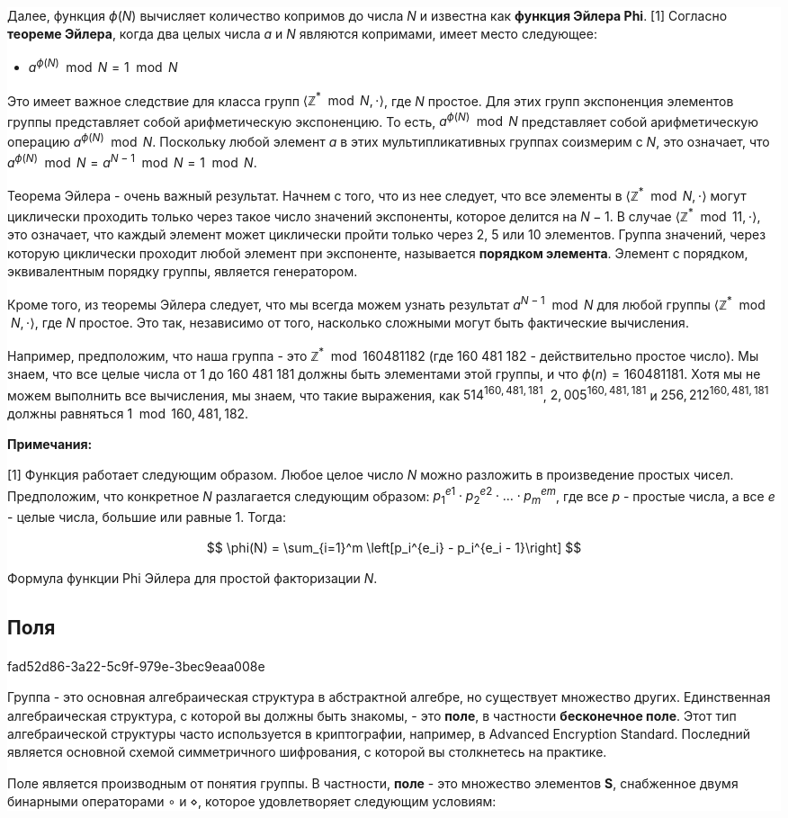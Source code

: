 Далее, функция $\phi(N)$ вычисляет количество копримов до числа $N$ и известна как **функция Эйлера Phi**. [1] Согласно **теореме Эйлера**, когда два целых числа $a$ и $N$ являются копримами, имеет место следующее:


- $a^{\phi(N)} \mod N = 1 \mod N$

Это имеет важное следствие для класса групп $\langle \mathbb{Z}^* \mod N, \cdot \rangle$, где $N$ простое. Для этих групп экспоненция элементов группы представляет собой арифметическую экспоненцию. То есть, $a^{\phi(N)} \mod N$ представляет собой арифметическую операцию $a^{\phi(N)} \mod N$. Поскольку любой элемент $a$ в этих мультипликативных группах соизмерим с $N$, это означает, что $a^{\phi(N)} \mod N = a^{N - 1} \mod N = 1 \mod N$.

Теорема Эйлера - очень важный результат. Начнем с того, что из нее следует, что все элементы в $\langle \mathbb{Z}^* \mod N, \cdot \rangle$ могут циклически проходить только через такое число значений экспоненты, которое делится на $N - 1$. В случае $\langle \mathbb{Z}^* \mod 11, \cdot \rangle$, это означает, что каждый элемент может циклически пройти только через 2, 5 или 10 элементов. Группа значений, через которую циклически проходит любой элемент при экспоненте, называется **порядком элемента**. Элемент с порядком, эквивалентным порядку группы, является генератором.

Кроме того, из теоремы Эйлера следует, что мы всегда можем узнать результат $a^{N - 1} \mod N$ для любой группы $\langle \mathbb{Z}^* \mod N, \cdot \rangle$, где $N$ простое. Это так, независимо от того, насколько сложными могут быть фактические вычисления.

Например, предположим, что наша группа - это $\mathbb{Z}^* \mod 160 481 182$ (где 160 481 182 - действительно простое число). Мы знаем, что все целые числа от 1 до 160 481 181 должны быть элементами этой группы, и что $\phi(n) = 160 481 181$. Хотя мы не можем выполнить все вычисления, мы знаем, что такие выражения, как $514^{160,481,181}$, $2,005^{160,481,181}$ и $256,212^{160,481,181}$ должны равняться $1 \mod 160,481,182$.

**Примечания:**

[1] Функция работает следующим образом. Любое целое число $N$ можно разложить в произведение простых чисел. Предположим, что конкретное $N$ разлагается следующим образом: $p_1^{e1} \cdot p_2^{e2} \cdot \ldots \cdot p_m^{em}$, где все $p$ - простые числа, а все $e$ - целые числа, большие или равные 1. Тогда:

$$
\phi(N) = \sum_{i=1}^m \left[p_i^{e_i} - p_i^{e_i - 1}\right]
$$

Формула функции Phi Эйлера для простой факторизации $N$.

## Поля

<chapterId>fad52d86-3a22-5c9f-979e-3bec9eaa008e</chapterId>

Группа - это основная алгебраическая структура в абстрактной алгебре, но существует множество других. Единственная алгебраическая структура, с которой вы должны быть знакомы, - это **поле**, в частности **бесконечное поле**. Этот тип алгебраической структуры часто используется в криптографии, например, в Advanced Encryption Standard. Последний является основной схемой симметричного шифрования, с которой вы столкнетесь на практике.

Поле является производным от понятия группы. В частности, **поле** - это множество элементов **S**, снабженное двумя бинарными операторами $\circ$ и $\diamond$, которое удовлетворяет следующим условиям:
